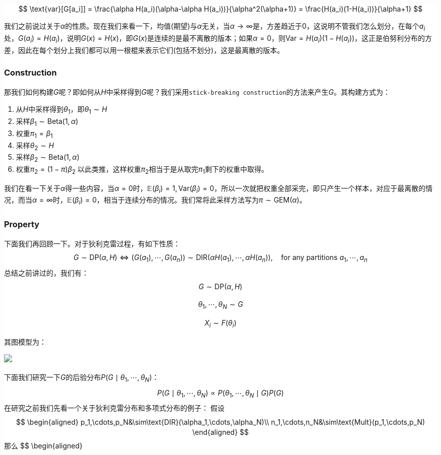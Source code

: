 $$
\text{var}[G[a_i]] = \frac{\alpha H(a_i)(\alpha-\alpha H(a_i))}{\alpha^2(\alpha+1)} = \frac{H(a_i)(1-H(a_i))}{\alpha+1}
$$

我们之前说过关于$\alpha$的性质。现在我们来看一下，均值(期望)与$\alpha$无关，当$\alpha\rightarrow \infty$是，方差趋近于$0$，这说明不管我们怎么划分，在每个$a_i$处，$G(a_i)=H(a_i)$，说明$G(x)=H(x)$，即$G(x)$是连续的是最不离散的版本；如果$\alpha=0$，则$\text{Var}=H(a_i)(1-H(a_i))$，这正是伯努利分布的方差，因此在每个划分上我们都可以用一根棍来表示它们(包括不划分)，这是最离散的版本。

### Construction

那我们如何构建$G$呢？即如何从$H$中采样得到$G$呢？我们采用`stick-breaking construction`的方法来产生$G$。其构建方式为：

1. 从$H$中采样得到$\theta_1$，即$\theta_1\sim H$
2. 采样$\beta_1\sim\text{Beta}(1,\alpha)$
3. 权重$\pi_1=\beta_1$
4. 采样$\theta_2\sim H$
5. 采样$\beta_2\sim \text{Beta}(1,\alpha)$
6. 权重$\pi_2 = (1-\pi)\beta_2$
   以此类推，这样权重$\pi_2$相当于是从取完$\pi_1$剩下的权重中取得。

我们在看一下关于$\alpha$得一些内容，当$\alpha=0$时，$\mathbb{E}(\beta_i)=1,\text{Var}(\beta_i)=0$，所以一次就把权重全部采完，即只产生一个样本，对应于最离散的情况，而当$\alpha=\infty$时，$\mathbb{E}(\beta_i)=0$，相当于连续分布的情况。我们常将此采样方法写为$\pi \sim \text{GEM}(\alpha)$。

### Property

下面我们再回顾一下。对于狄利克雷过程，有如下性质：
$$
G\sim \text{DP}(\alpha,H)\Leftrightarrow (G(a_1),\cdots,G(a_n))\sim \text{DIR}(\alpha H(a_1),\cdots,\alpha H(a_n)),\quad \text{for any partitions }a_1,\cdots,a_n
$$
总结之前讲过的，我们有：
$$
G\sim \text{DP}(\alpha,H)
$$

$$
\theta_1,\cdots,\theta_N\sim G
$$

$$
X_i\sim F(\theta_i)
$$

其图模型为：

![](https://raw.githubusercontent.com/HFC666/image/master/img/DP2.png)

下面我们研究一下$G$的后验分布$P(G\mid \theta_1,\cdots,\theta_N)$：
$$
P(G\mid \theta_1,\cdots,\theta_N)\propto P(\theta_1,\cdots,\theta_N\mid G)P(G)
$$
在研究之前我们先看一个关于狄利克雷分布和多项式分布的例子：
假设
$$
\begin{aligned}
p_1,\cdots,p_N&\sim\text{DIR}(\alpha_1,\cdots,\alpha_N)\\
n_1,\cdots,n_N&\sim\text{Mult}(p_1,\cdots,p_N)
\end{aligned}
$$
那么
$$
\begin{aligned}